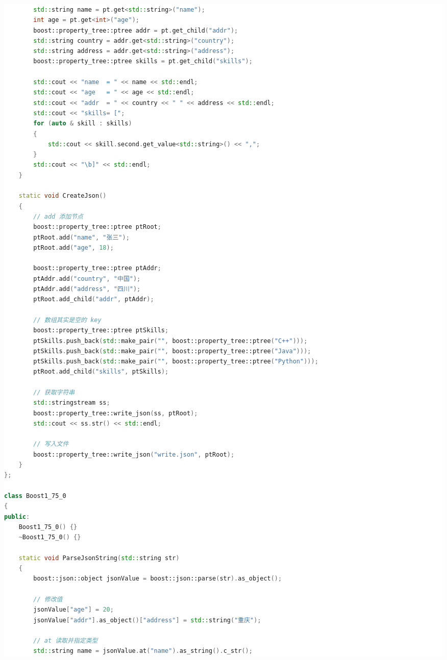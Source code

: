 ```c++
		std::string name = pt.get<std::string>("name");
		int age = pt.get<int>("age");
		boost::property_tree::ptree addr = pt.get_child("addr");
		std::string country = addr.get<std::string>("country");
		std::string address = addr.get<std::string>("address");
		boost::property_tree::ptree skills = pt.get_child("skills");

		std::cout << "name  = " << name << std::endl;
		std::cout << "age   = " << age << std::endl;
		std::cout << "addr  = " << country << " " << address << std::endl;
		std::cout << "skills= [";
		for (auto & skill : skills)
		{
			std::cout << skill.second.get_value<std::string>() << ",";
		}
		std::cout << "\b]" << std::endl;
	}

	static void CreateJson()
	{
		// add 添加节点
		boost::property_tree::ptree ptRoot;
		ptRoot.add("name", "张三");
		ptRoot.add("age", 18);

		boost::property_tree::ptree ptAddr;
		ptAddr.add("country", "中国");
		ptAddr.add("address", "四川");
		ptRoot.add_child("addr", ptAddr);

		// 数组其实是空的 key
		boost::property_tree::ptree ptSkills;
		ptSkills.push_back(std::make_pair("", boost::property_tree::ptree("C++")));
		ptSkills.push_back(std::make_pair("", boost::property_tree::ptree("Java")));
		ptSkills.push_back(std::make_pair("", boost::property_tree::ptree("Python")));
		ptRoot.add_child("skills", ptSkills);

		// 获取字符串
		std::stringstream ss;
		boost::property_tree::write_json(ss, ptRoot);
		std::cout << ss.str() << std::endl;

		// 写入文件
		boost::property_tree::write_json("write.json", ptRoot);
	}
};

class Boost1_75_0
{
public:
	Boost1_75_0() {}
	~Boost1_75_0() {}

	static void ParseJsonString(std::string str)
	{
		boost::json::object jsonValue = boost::json::parse(str).as_object();

		// 修改值
		jsonValue["age"] = 20;
		jsonValue["addr"].as_object()["address"] = std::string("重庆");

		// at 读取并指定类型
		std::string name = jsonValue.at("name").as_string().c_str();
```